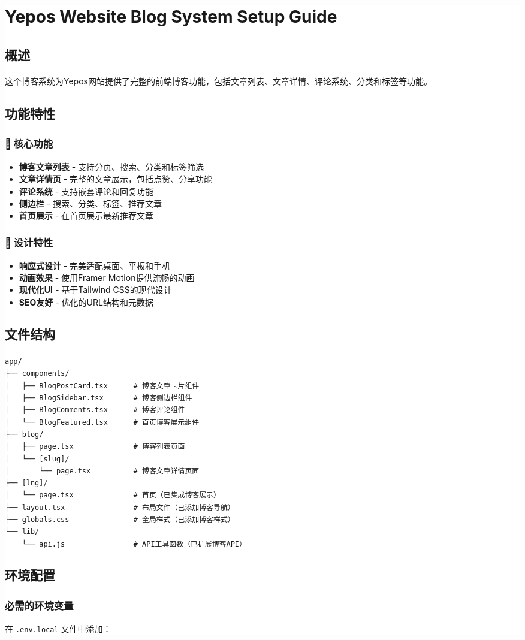 # Yepos Website Blog System Setup Guide

## 概述

这个博客系统为Yepos网站提供了完整的前端博客功能，包括文章列表、文章详情、评论系统、分类和标签等功能。

## 功能特性

### 🎯 核心功能
- **博客文章列表** - 支持分页、搜索、分类和标签筛选
- **文章详情页** - 完整的文章展示，包括点赞、分享功能
- **评论系统** - 支持嵌套评论和回复功能
- **侧边栏** - 搜索、分类、标签、推荐文章
- **首页展示** - 在首页展示最新推荐文章

### 🎨 设计特性
- **响应式设计** - 完美适配桌面、平板和手机
- **动画效果** - 使用Framer Motion提供流畅的动画
- **现代化UI** - 基于Tailwind CSS的现代设计
- **SEO友好** - 优化的URL结构和元数据

## 文件结构

```
app/
├── components/
│   ├── BlogPostCard.tsx      # 博客文章卡片组件
│   ├── BlogSidebar.tsx       # 博客侧边栏组件
│   ├── BlogComments.tsx      # 博客评论组件
│   └── BlogFeatured.tsx      # 首页博客展示组件
├── blog/
│   ├── page.tsx              # 博客列表页面
│   └── [slug]/
│       └── page.tsx          # 博客文章详情页面
├── [lng]/
│   └── page.tsx              # 首页（已集成博客展示）
├── layout.tsx                # 布局文件（已添加博客导航）
├── globals.css               # 全局样式（已添加博客样式）
└── lib/
    └── api.js                # API工具函数（已扩展博客API）
```

## 环境配置

### 必需的环境变量

在 `.env.local` 文件中添加：

